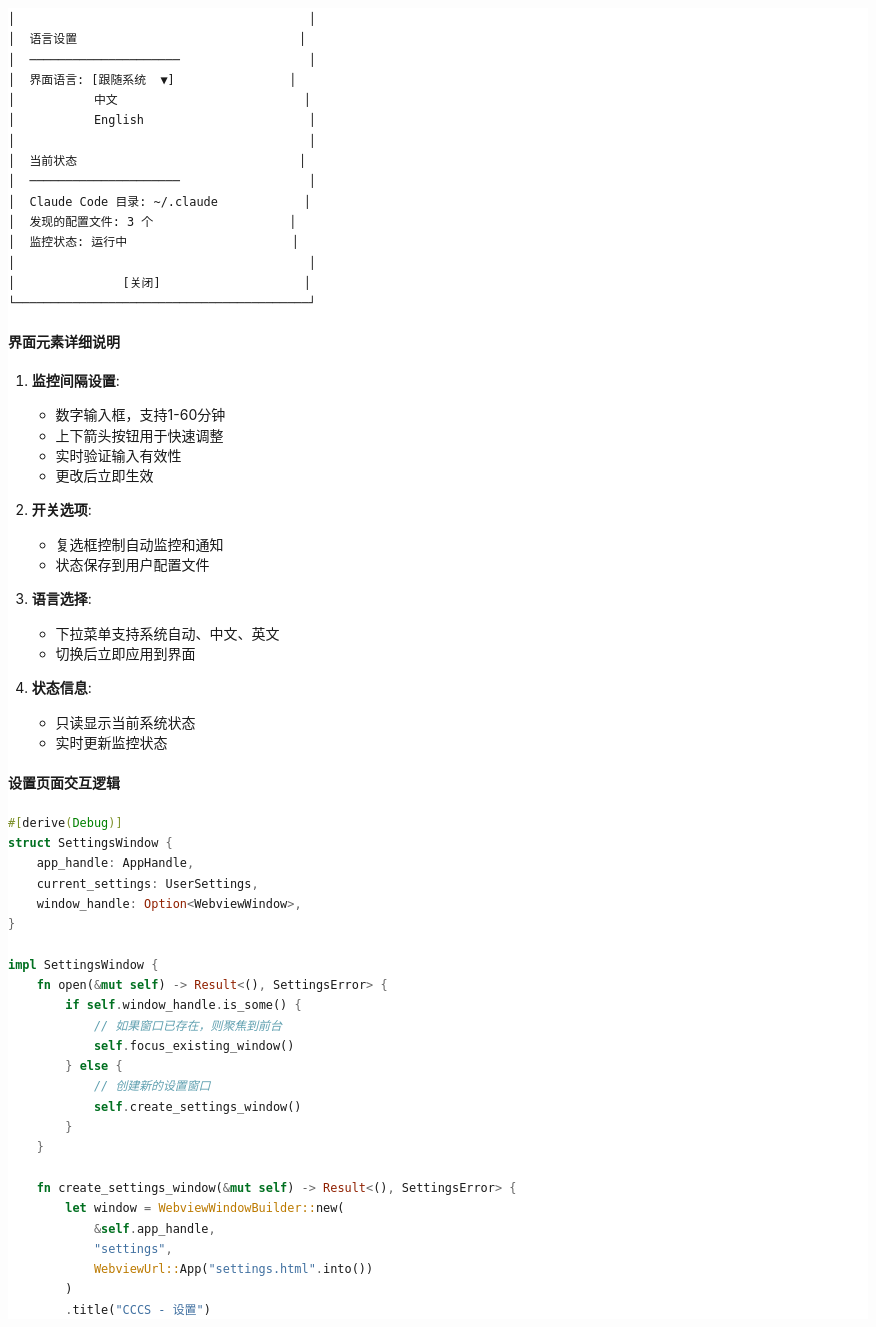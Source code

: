 ```
│                                         │
│  语言设置                               │
│  ─────────────────────                  │
│  界面语言: [跟随系统  ▼]                │
│           中文                          │
│           English                       │
│                                         │
│  当前状态                               │
│  ─────────────────────                  │
│  Claude Code 目录: ~/.claude            │
│  发现的配置文件: 3 个                   │
│  监控状态: 运行中                       │
│                                         │
│               [关闭]                    │
└─────────────────────────────────────────┘
```

#### 界面元素详细说明

1. **监控间隔设置**:
   - 数字输入框，支持1-60分钟
   - 上下箭头按钮用于快速调整
   - 实时验证输入有效性
   - 更改后立即生效

2. **开关选项**:
   - 复选框控制自动监控和通知
   - 状态保存到用户配置文件

3. **语言选择**:
   - 下拉菜单支持系统自动、中文、英文
   - 切换后立即应用到界面

4. **状态信息**:
   - 只读显示当前系统状态
   - 实时更新监控状态

#### 设置页面交互逻辑

```rust
#[derive(Debug)]
struct SettingsWindow {
    app_handle: AppHandle,
    current_settings: UserSettings,
    window_handle: Option<WebviewWindow>,
}

impl SettingsWindow {
    fn open(&mut self) -> Result<(), SettingsError> {
        if self.window_handle.is_some() {
            // 如果窗口已存在，则聚焦到前台
            self.focus_existing_window()
        } else {
            // 创建新的设置窗口
            self.create_settings_window()
        }
    }
    
    fn create_settings_window(&mut self) -> Result<(), SettingsError> {
        let window = WebviewWindowBuilder::new(
            &self.app_handle,
            "settings",
            WebviewUrl::App("settings.html".into())
        )
        .title("CCCS - 设置")
```